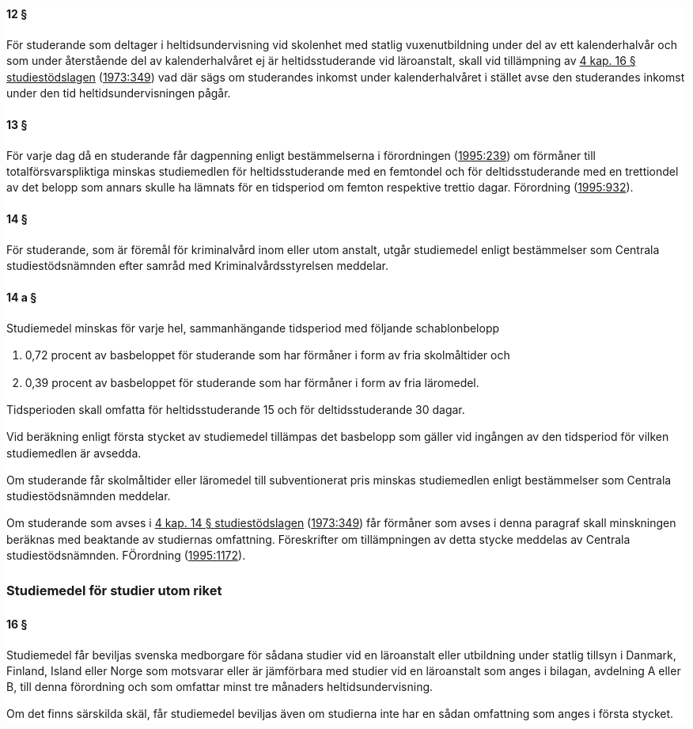 #### 12 §

För studerande som deltager i heltidsundervisning vid skolenhet med statlig vuxenutbildning under del av ett kalenderhalvår och som under återstående del av kalenderhalvåret ej är heltidsstuderande vid läroanstalt, skall vid tillämpning av [4 kap. 16 § studiestödslagen](https://selex.se/eli/sfs/1999/1395#kap4.16) ([1973:349](https://selex.se/eli/sfs/1973/349)) vad där sägs om studerandes inkomst under kalenderhalvåret i stället avse den studerandes inkomst under den tid heltidsundervisningen pågår.

#### 13 §

För varje dag då en studerande får dagpenning enligt bestämmelserna i förordningen ([1995:239](https://selex.se/eli/sfs/1995/239)) om förmåner till totalförsvarspliktiga minskas studiemedlen för heltidsstuderande med en femtondel och för deltidsstuderande med en trettiondel av det belopp som annars skulle ha lämnats för en tidsperiod om femton respektive trettio dagar. Förordning ([1995:932](https://selex.se/eli/sfs/1995/932)).

#### 14 §

För studerande, som är föremål för kriminalvård inom eller utom anstalt, utgår studiemedel enligt bestämmelser som Centrala studiestödsnämnden efter samråd med Kriminalvårdsstyrelsen meddelar.

#### 14 a §

Studiemedel minskas för varje hel, sammanhängande tidsperiod med följande schablonbelopp

1. 0,72 procent av basbeloppet för studerande som har förmåner i form av fria skolmåltider och

2. 0,39 procent av basbeloppet för studerande som har förmåner i form av fria läromedel.

Tidsperioden skall omfatta för heltidsstuderande 15 och för deltidsstuderande 30 dagar.

Vid beräkning enligt första stycket av studiemedel tillämpas det basbelopp som gäller vid ingången av den tidsperiod för vilken studiemedlen är avsedda.

Om studerande får skolmåltider eller läromedel till subventionerat pris minskas studiemedlen enligt bestämmelser som Centrala studiestödsnämnden meddelar.

Om studerande som avses i [4 kap. 14 § studiestödslagen](https://selex.se/eli/sfs/1999/1395#kap4.14) ([1973:349](https://selex.se/eli/sfs/1973/349)) får förmåner som avses i denna paragraf skall minskningen beräknas med beaktande av studiernas omfattning. Föreskrifter om tillämpningen av detta stycke meddelas av Centrala studiestödsnämnden. FÖrordning ([1995:1172](https://selex.se/eli/sfs/1995/1172)).

### Studiemedel för studier utom riket

#### 16 §

Studiemedel får beviljas svenska medborgare för sådana studier vid en läroanstalt eller utbildning under statlig tillsyn i Danmark, Finland, Island eller Norge som motsvarar eller är jämförbara med studier vid en läroanstalt som anges i bilagan, avdelning A eller B, till denna förordning och som omfattar minst tre månaders heltidsundervisning.

Om det finns särskilda skäl, får studiemedel beviljas även om studierna inte har en sådan omfattning som anges i första stycket.

